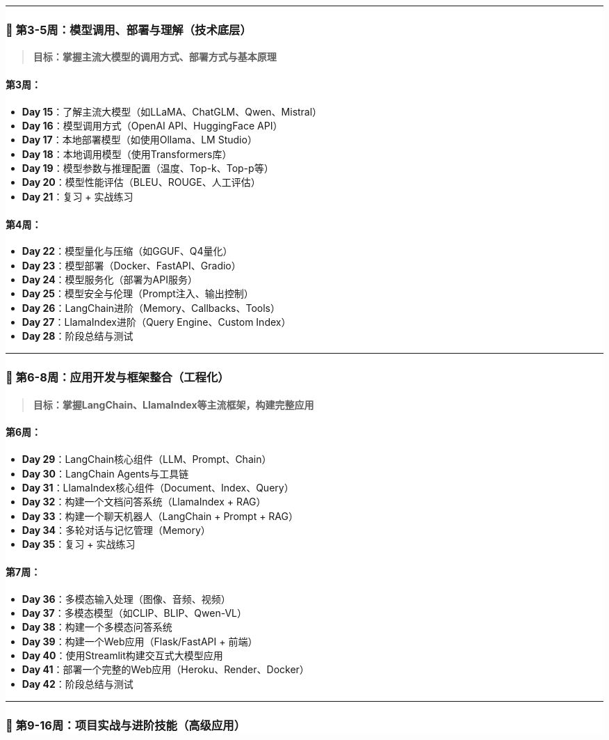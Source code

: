 
---

### 📌 第3-5周：模型调用、部署与理解（技术底层）

> **目标：掌握主流大模型的调用方式、部署方式与基本原理**

#### 第3周：
- **Day 15**：了解主流大模型（如LLaMA、ChatGLM、Qwen、Mistral）
- **Day 16**：模型调用方式（OpenAI API、HuggingFace API）
- **Day 17**：本地部署模型（如使用Ollama、LM Studio）
- **Day 18**：本地调用模型（使用Transformers库）
- **Day 19**：模型参数与推理配置（温度、Top-k、Top-p等）
- **Day 20**：模型性能评估（BLEU、ROUGE、人工评估）
- **Day 21**：复习 + 实战练习

#### 第4周：
- **Day 22**：模型量化与压缩（如GGUF、Q4量化）
- **Day 23**：模型部署（Docker、FastAPI、Gradio）
- **Day 24**：模型服务化（部署为API服务）
- **Day 25**：模型安全与伦理（Prompt注入、输出控制）
- **Day 26**：LangChain进阶（Memory、Callbacks、Tools）
- **Day 27**：LlamaIndex进阶（Query Engine、Custom Index）
- **Day 28**：阶段总结与测试

---

### 📌 第6-8周：应用开发与框架整合（工程化）

> **目标：掌握LangChain、LlamaIndex等主流框架，构建完整应用**

#### 第6周：
- **Day 29**：LangChain核心组件（LLM、Prompt、Chain）
- **Day 30**：LangChain Agents与工具链
- **Day 31**：LlamaIndex核心组件（Document、Index、Query）
- **Day 32**：构建一个文档问答系统（LlamaIndex + RAG）
- **Day 33**：构建一个聊天机器人（LangChain + Prompt + RAG）
- **Day 34**：多轮对话与记忆管理（Memory）
- **Day 35**：复习 + 实战练习

#### 第7周：
- **Day 36**：多模态输入处理（图像、音频、视频）
- **Day 37**：多模态模型（如CLIP、BLIP、Qwen-VL）
- **Day 38**：构建一个多模态问答系统
- **Day 39**：构建一个Web应用（Flask/FastAPI + 前端）
- **Day 40**：使用Streamlit构建交互式大模型应用
- **Day 41**：部署一个完整的Web应用（Heroku、Render、Docker）
- **Day 42**：阶段总结与测试

---

### 📌 第9-16周：项目实战与进阶技能（高级应用）
